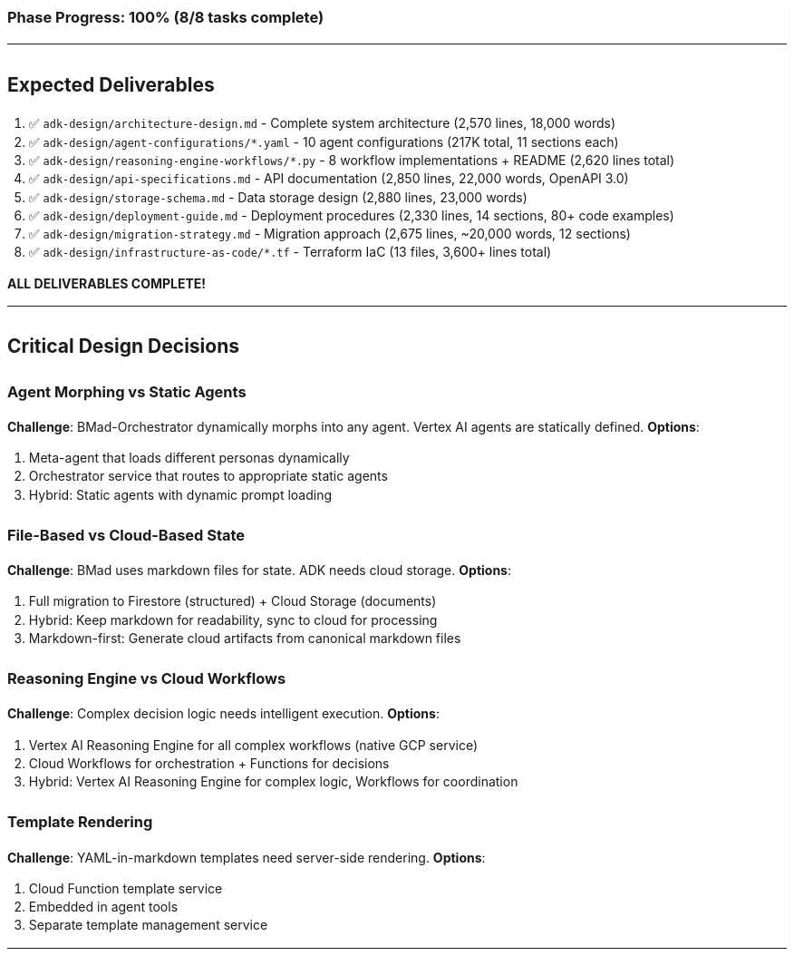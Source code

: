 ### Phase Progress: 100% (8/8 tasks complete)

---

## Expected Deliverables

1. ✅ `adk-design/architecture-design.md` - Complete system architecture (2,570 lines, 18,000 words)
2. ✅ `adk-design/agent-configurations/*.yaml` - 10 agent configurations (217K total, 11 sections each)
3. ✅ `adk-design/reasoning-engine-workflows/*.py` - 8 workflow implementations + README (2,620 lines total)
4. ✅ `adk-design/api-specifications.md` - API documentation (2,850 lines, 22,000 words, OpenAPI 3.0)
5. ✅ `adk-design/storage-schema.md` - Data storage design (2,880 lines, 23,000 words)
6. ✅ `adk-design/deployment-guide.md` - Deployment procedures (2,330 lines, 14 sections, 80+ code examples)
7. ✅ `adk-design/migration-strategy.md` - Migration approach (2,675 lines, ~20,000 words, 12 sections)
8. ✅ `adk-design/infrastructure-as-code/*.tf` - Terraform IaC (13 files, 3,600+ lines total)

**ALL DELIVERABLES COMPLETE!**

---

## Critical Design Decisions

### Agent Morphing vs Static Agents
**Challenge**: BMad-Orchestrator dynamically morphs into any agent. Vertex AI agents are statically defined.
**Options**:
1. Meta-agent that loads different personas dynamically
2. Orchestrator service that routes to appropriate static agents
3. Hybrid: Static agents with dynamic prompt loading

### File-Based vs Cloud-Based State
**Challenge**: BMad uses markdown files for state. ADK needs cloud storage.
**Options**:
1. Full migration to Firestore (structured) + Cloud Storage (documents)
2. Hybrid: Keep markdown for readability, sync to cloud for processing
3. Markdown-first: Generate cloud artifacts from canonical markdown files

### Reasoning Engine vs Cloud Workflows
**Challenge**: Complex decision logic needs intelligent execution.
**Options**:
1. Vertex AI Reasoning Engine for all complex workflows (native GCP service)
2. Cloud Workflows for orchestration + Functions for decisions
3. Hybrid: Vertex AI Reasoning Engine for complex logic, Workflows for coordination

### Template Rendering
**Challenge**: YAML-in-markdown templates need server-side rendering.
**Options**:
1. Cloud Function template service
2. Embedded in agent tools
3. Separate template management service

---